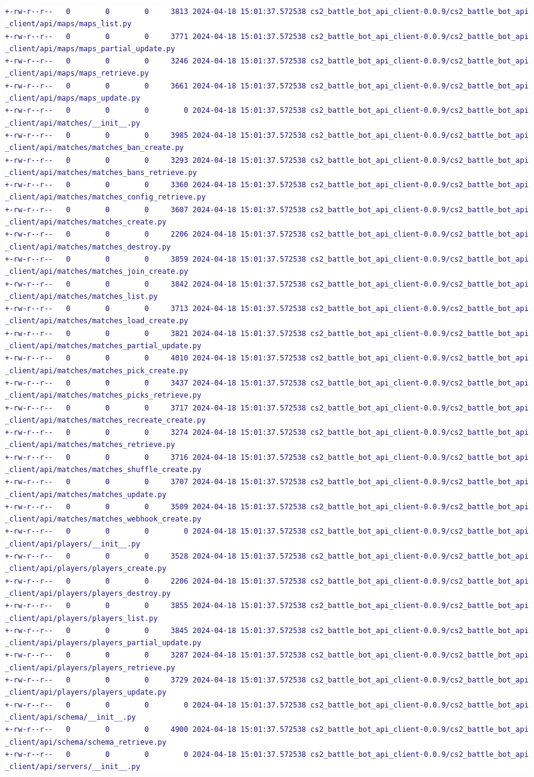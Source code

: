 ```diff
+-rw-r--r--   0        0        0     3813 2024-04-18 15:01:37.572538 cs2_battle_bot_api_client-0.0.9/cs2_battle_bot_api_client/api/maps/maps_list.py
+-rw-r--r--   0        0        0     3771 2024-04-18 15:01:37.572538 cs2_battle_bot_api_client-0.0.9/cs2_battle_bot_api_client/api/maps/maps_partial_update.py
+-rw-r--r--   0        0        0     3246 2024-04-18 15:01:37.572538 cs2_battle_bot_api_client-0.0.9/cs2_battle_bot_api_client/api/maps/maps_retrieve.py
+-rw-r--r--   0        0        0     3661 2024-04-18 15:01:37.572538 cs2_battle_bot_api_client-0.0.9/cs2_battle_bot_api_client/api/maps/maps_update.py
+-rw-r--r--   0        0        0        0 2024-04-18 15:01:37.572538 cs2_battle_bot_api_client-0.0.9/cs2_battle_bot_api_client/api/matches/__init__.py
+-rw-r--r--   0        0        0     3985 2024-04-18 15:01:37.572538 cs2_battle_bot_api_client-0.0.9/cs2_battle_bot_api_client/api/matches/matches_ban_create.py
+-rw-r--r--   0        0        0     3293 2024-04-18 15:01:37.572538 cs2_battle_bot_api_client-0.0.9/cs2_battle_bot_api_client/api/matches/matches_bans_retrieve.py
+-rw-r--r--   0        0        0     3360 2024-04-18 15:01:37.572538 cs2_battle_bot_api_client-0.0.9/cs2_battle_bot_api_client/api/matches/matches_config_retrieve.py
+-rw-r--r--   0        0        0     3607 2024-04-18 15:01:37.572538 cs2_battle_bot_api_client-0.0.9/cs2_battle_bot_api_client/api/matches/matches_create.py
+-rw-r--r--   0        0        0     2206 2024-04-18 15:01:37.572538 cs2_battle_bot_api_client-0.0.9/cs2_battle_bot_api_client/api/matches/matches_destroy.py
+-rw-r--r--   0        0        0     3859 2024-04-18 15:01:37.572538 cs2_battle_bot_api_client-0.0.9/cs2_battle_bot_api_client/api/matches/matches_join_create.py
+-rw-r--r--   0        0        0     3842 2024-04-18 15:01:37.572538 cs2_battle_bot_api_client-0.0.9/cs2_battle_bot_api_client/api/matches/matches_list.py
+-rw-r--r--   0        0        0     3713 2024-04-18 15:01:37.572538 cs2_battle_bot_api_client-0.0.9/cs2_battle_bot_api_client/api/matches/matches_load_create.py
+-rw-r--r--   0        0        0     3821 2024-04-18 15:01:37.572538 cs2_battle_bot_api_client-0.0.9/cs2_battle_bot_api_client/api/matches/matches_partial_update.py
+-rw-r--r--   0        0        0     4010 2024-04-18 15:01:37.572538 cs2_battle_bot_api_client-0.0.9/cs2_battle_bot_api_client/api/matches/matches_pick_create.py
+-rw-r--r--   0        0        0     3437 2024-04-18 15:01:37.572538 cs2_battle_bot_api_client-0.0.9/cs2_battle_bot_api_client/api/matches/matches_picks_retrieve.py
+-rw-r--r--   0        0        0     3717 2024-04-18 15:01:37.572538 cs2_battle_bot_api_client-0.0.9/cs2_battle_bot_api_client/api/matches/matches_recreate_create.py
+-rw-r--r--   0        0        0     3274 2024-04-18 15:01:37.572538 cs2_battle_bot_api_client-0.0.9/cs2_battle_bot_api_client/api/matches/matches_retrieve.py
+-rw-r--r--   0        0        0     3716 2024-04-18 15:01:37.572538 cs2_battle_bot_api_client-0.0.9/cs2_battle_bot_api_client/api/matches/matches_shuffle_create.py
+-rw-r--r--   0        0        0     3707 2024-04-18 15:01:37.572538 cs2_battle_bot_api_client-0.0.9/cs2_battle_bot_api_client/api/matches/matches_update.py
+-rw-r--r--   0        0        0     3509 2024-04-18 15:01:37.572538 cs2_battle_bot_api_client-0.0.9/cs2_battle_bot_api_client/api/matches/matches_webhook_create.py
+-rw-r--r--   0        0        0        0 2024-04-18 15:01:37.572538 cs2_battle_bot_api_client-0.0.9/cs2_battle_bot_api_client/api/players/__init__.py
+-rw-r--r--   0        0        0     3528 2024-04-18 15:01:37.572538 cs2_battle_bot_api_client-0.0.9/cs2_battle_bot_api_client/api/players/players_create.py
+-rw-r--r--   0        0        0     2206 2024-04-18 15:01:37.572538 cs2_battle_bot_api_client-0.0.9/cs2_battle_bot_api_client/api/players/players_destroy.py
+-rw-r--r--   0        0        0     3855 2024-04-18 15:01:37.572538 cs2_battle_bot_api_client-0.0.9/cs2_battle_bot_api_client/api/players/players_list.py
+-rw-r--r--   0        0        0     3845 2024-04-18 15:01:37.572538 cs2_battle_bot_api_client-0.0.9/cs2_battle_bot_api_client/api/players/players_partial_update.py
+-rw-r--r--   0        0        0     3287 2024-04-18 15:01:37.572538 cs2_battle_bot_api_client-0.0.9/cs2_battle_bot_api_client/api/players/players_retrieve.py
+-rw-r--r--   0        0        0     3729 2024-04-18 15:01:37.572538 cs2_battle_bot_api_client-0.0.9/cs2_battle_bot_api_client/api/players/players_update.py
+-rw-r--r--   0        0        0        0 2024-04-18 15:01:37.572538 cs2_battle_bot_api_client-0.0.9/cs2_battle_bot_api_client/api/schema/__init__.py
+-rw-r--r--   0        0        0     4900 2024-04-18 15:01:37.572538 cs2_battle_bot_api_client-0.0.9/cs2_battle_bot_api_client/api/schema/schema_retrieve.py
+-rw-r--r--   0        0        0        0 2024-04-18 15:01:37.572538 cs2_battle_bot_api_client-0.0.9/cs2_battle_bot_api_client/api/servers/__init__.py
```